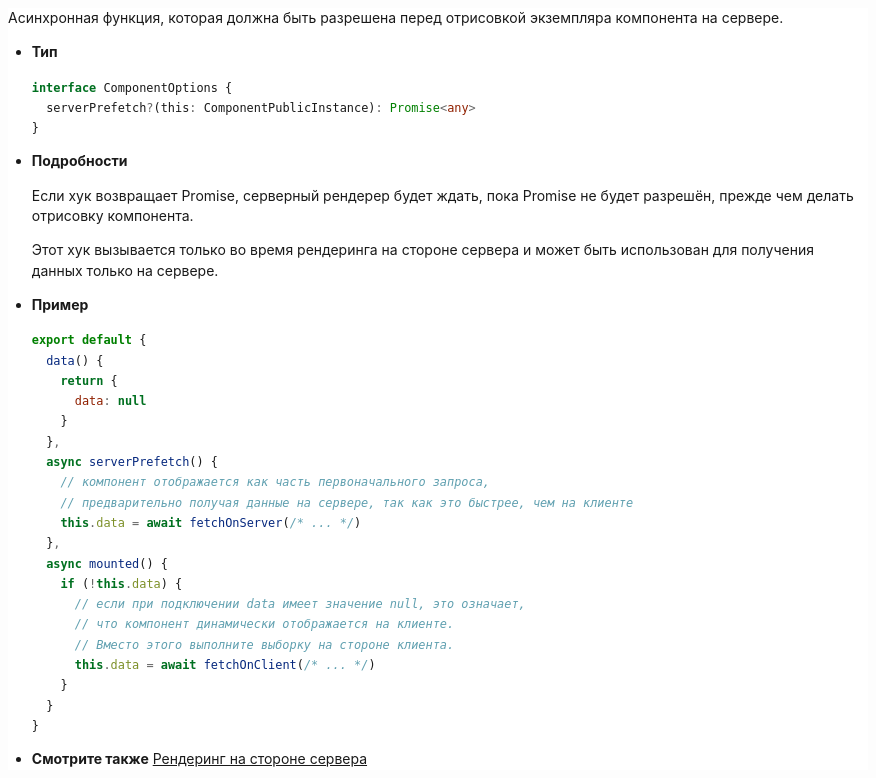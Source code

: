 Асинхронная функция, которая должна быть разрешена перед отрисовкой экземпляра компонента на сервере.

- **Тип**

  ```ts
  interface ComponentOptions {
    serverPrefetch?(this: ComponentPublicInstance): Promise<any>
  }
  ```

- **Подробности**

  Если хук возвращает Promise, серверный рендерер будет ждать, пока Promise не будет разрешён, прежде чем делать отрисовку компонента.

  Этот хук вызывается только во время рендеринга на стороне сервера и может быть использован для получения данных только на сервере.

- **Пример**

  ```js
  export default {
    data() {
      return {
        data: null
      }
    },
    async serverPrefetch() {
      // компонент отображается как часть первоначального запроса,
      // предварительно получая данные на сервере, так как это быстрее, чем на клиенте
      this.data = await fetchOnServer(/* ... */)
    },
    async mounted() {
      if (!this.data) {
        // если при подключении data имеет значение null, это означает,
        // что компонент динамически отображается на клиенте.
        // Вместо этого выполните выборку на стороне клиента.
        this.data = await fetchOnClient(/* ... */)
      }
    }
  }
  ```

- **Смотрите также** [Рендеринг на стороне сервера](/guide/scaling-up/ssr)

